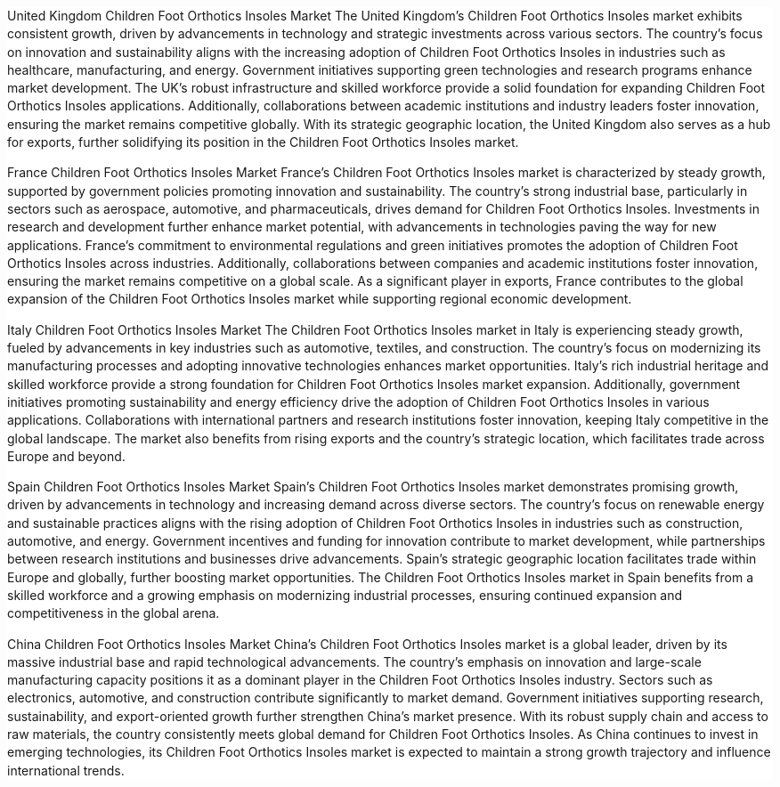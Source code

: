 United Kingdom Children Foot Orthotics Insoles Market
The United Kingdom’s Children Foot Orthotics Insoles market exhibits consistent growth, driven by advancements in technology and strategic investments across various sectors. The country’s focus on innovation and sustainability aligns with the increasing adoption of Children Foot Orthotics Insoles in industries such as healthcare, manufacturing, and energy. Government initiatives supporting green technologies and research programs enhance market development. The UK’s robust infrastructure and skilled workforce provide a solid foundation for expanding Children Foot Orthotics Insoles applications. Additionally, collaborations between academic institutions and industry leaders foster innovation, ensuring the market remains competitive globally. With its strategic geographic location, the United Kingdom also serves as a hub for exports, further solidifying its position in the Children Foot Orthotics Insoles market.

France Children Foot Orthotics Insoles Market
France’s Children Foot Orthotics Insoles market is characterized by steady growth, supported by government policies promoting innovation and sustainability. The country’s strong industrial base, particularly in sectors such as aerospace, automotive, and pharmaceuticals, drives demand for Children Foot Orthotics Insoles. Investments in research and development further enhance market potential, with advancements in technologies paving the way for new applications. France’s commitment to environmental regulations and green initiatives promotes the adoption of Children Foot Orthotics Insoles across industries. Additionally, collaborations between companies and academic institutions foster innovation, ensuring the market remains competitive on a global scale. As a significant player in exports, France contributes to the global expansion of the Children Foot Orthotics Insoles market while supporting regional economic development.

Italy Children Foot Orthotics Insoles Market
The Children Foot Orthotics Insoles market in Italy is experiencing steady growth, fueled by advancements in key industries such as automotive, textiles, and construction. The country’s focus on modernizing its manufacturing processes and adopting innovative technologies enhances market opportunities. Italy’s rich industrial heritage and skilled workforce provide a strong foundation for Children Foot Orthotics Insoles market expansion. Additionally, government initiatives promoting sustainability and energy efficiency drive the adoption of Children Foot Orthotics Insoles in various applications. Collaborations with international partners and research institutions foster innovation, keeping Italy competitive in the global landscape. The market also benefits from rising exports and the country’s strategic location, which facilitates trade across Europe and beyond.

Spain Children Foot Orthotics Insoles Market
Spain’s Children Foot Orthotics Insoles market demonstrates promising growth, driven by advancements in technology and increasing demand across diverse sectors. The country’s focus on renewable energy and sustainable practices aligns with the rising adoption of Children Foot Orthotics Insoles in industries such as construction, automotive, and energy. Government incentives and funding for innovation contribute to market development, while partnerships between research institutions and businesses drive advancements. Spain’s strategic geographic location facilitates trade within Europe and globally, further boosting market opportunities. The Children Foot Orthotics Insoles market in Spain benefits from a skilled workforce and a growing emphasis on modernizing industrial processes, ensuring continued expansion and competitiveness in the global arena.

China Children Foot Orthotics Insoles Market
China’s Children Foot Orthotics Insoles market is a global leader, driven by its massive industrial base and rapid technological advancements. The country’s emphasis on innovation and large-scale manufacturing capacity positions it as a dominant player in the Children Foot Orthotics Insoles industry. Sectors such as electronics, automotive, and construction contribute significantly to market demand. Government initiatives supporting research, sustainability, and export-oriented growth further strengthen China’s market presence. With its robust supply chain and access to raw materials, the country consistently meets global demand for Children Foot Orthotics Insoles. As China continues to invest in emerging technologies, its Children Foot Orthotics Insoles market is expected to maintain a strong growth trajectory and influence international trends.
